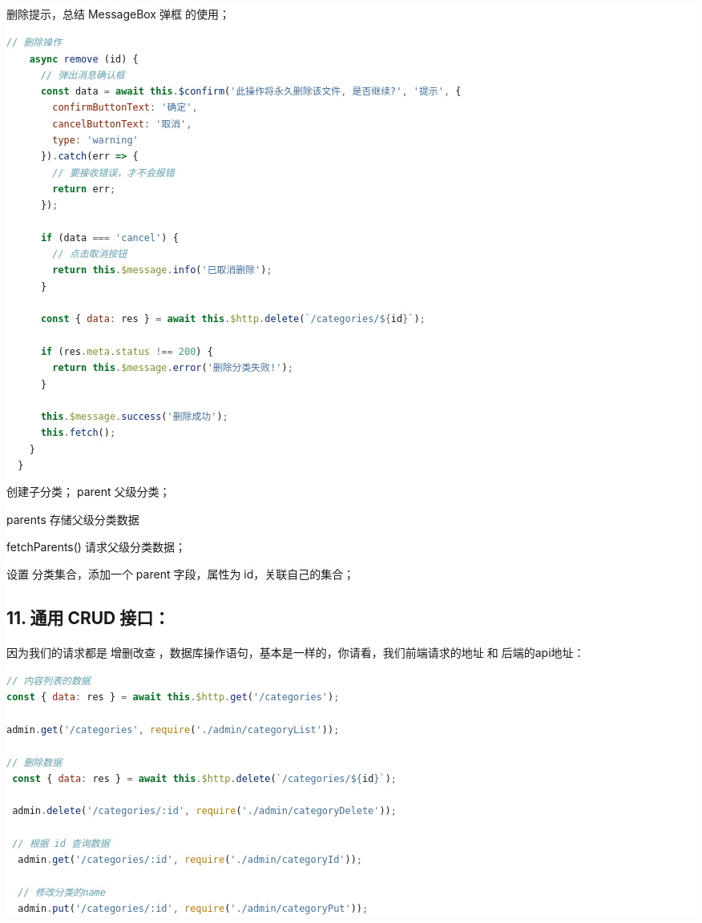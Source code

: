 



删除提示，总结 MessageBox 弹框 的使用；

```js
// 删除操作
    async remove (id) {
      // 弹出消息确认框
      const data = await this.$confirm('此操作将永久删除该文件, 是否继续?', '提示', {
        confirmButtonText: '确定',
        cancelButtonText: '取消',
        type: 'warning'
      }).catch(err => {
        // 要接收错误，才不会报错
        return err;
      });

      if (data === 'cancel') {
        // 点击取消按钮
        return this.$message.info('已取消删除');
      }

      const { data: res } = await this.$http.delete(`/categories/${id}`);

      if (res.meta.status !== 200) {
        return this.$message.error('删除分类失败!');
      }

      this.$message.success('删除成功');
      this.fetch();
    }
  }
```

创建子分类； parent  父级分类；

parents 存储父级分类数据

fetchParents() 请求父级分类数据；

设置 分类集合，添加一个 parent 字段，属性为 id，关联自己的集合；



## 11. 通用 CRUD 接口：

因为我们的请求都是 增删改查 ，数据库操作语句，基本是一样的，你请看，我们前端请求的地址 和 后端的api地址：

```js
// 内容列表的数据
const { data: res } = await this.$http.get('/categories');

admin.get('/categories', require('./admin/categoryList'));

// 删除数据
 const { data: res } = await this.$http.delete(`/categories/${id}`);

 admin.delete('/categories/:id', require('./admin/categoryDelete'));

 // 根据 id 查询数据
  admin.get('/categories/:id', require('./admin/categoryId'));

  // 修改分类的name
  admin.put('/categories/:id', require('./admin/categoryPut'));
```
